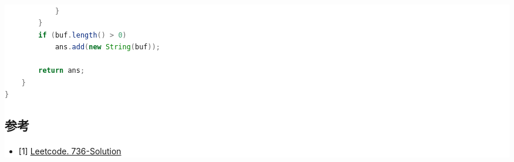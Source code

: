 ``` java
            }
        }
        if (buf.length() > 0)
            ans.add(new String(buf));

        return ans;
    }
}
```

## 参考

<div id="refer-anchor-1"></div>

+ [1] [Leetcode. 736-Solution](https://leetcode.com/problems/parse-lisp-expression/solution/)
